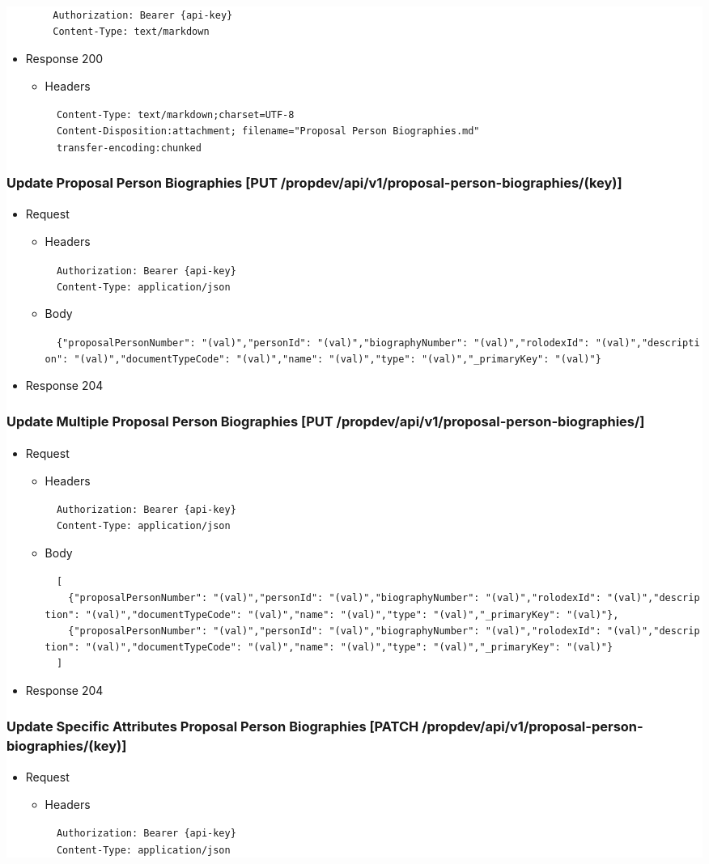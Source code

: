             Authorization: Bearer {api-key}
            Content-Type: text/markdown

+ Response 200
    + Headers

            Content-Type: text/markdown;charset=UTF-8
            Content-Disposition:attachment; filename="Proposal Person Biographies.md"
            transfer-encoding:chunked
### Update Proposal Person Biographies [PUT /propdev/api/v1/proposal-person-biographies/(key)]

+ Request

    + Headers

            Authorization: Bearer {api-key}   
            Content-Type: application/json

    + Body
    
            {"proposalPersonNumber": "(val)","personId": "(val)","biographyNumber": "(val)","rolodexId": "(val)","description": "(val)","documentTypeCode": "(val)","name": "(val)","type": "(val)","_primaryKey": "(val)"}
			
+ Response 204

### Update Multiple Proposal Person Biographies [PUT /propdev/api/v1/proposal-person-biographies/]

+ Request

    + Headers

            Authorization: Bearer {api-key}   
            Content-Type: application/json

    + Body
    
            [
              {"proposalPersonNumber": "(val)","personId": "(val)","biographyNumber": "(val)","rolodexId": "(val)","description": "(val)","documentTypeCode": "(val)","name": "(val)","type": "(val)","_primaryKey": "(val)"},
              {"proposalPersonNumber": "(val)","personId": "(val)","biographyNumber": "(val)","rolodexId": "(val)","description": "(val)","documentTypeCode": "(val)","name": "(val)","type": "(val)","_primaryKey": "(val)"}
            ]
			
+ Response 204
### Update Specific Attributes Proposal Person Biographies [PATCH /propdev/api/v1/proposal-person-biographies/(key)]

+ Request

    + Headers

            Authorization: Bearer {api-key}   
            Content-Type: application/json

